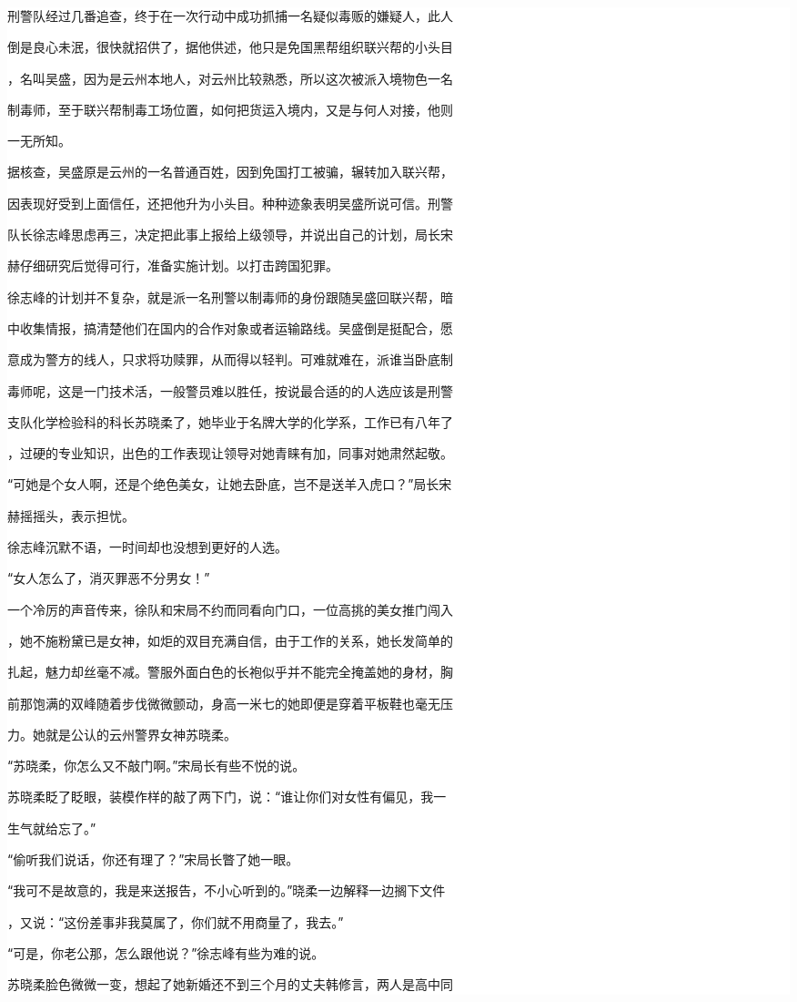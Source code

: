 刑警队经过几番追查，终于在一次行动中成功抓捕一名疑似毒贩的嫌疑人，此人

倒是良心未泯，很快就招供了，据他供述，他只是免国黑帮组织联兴帮的小头目

，名叫吴盛，因为是云州本地人，对云州比较熟悉，所以这次被派入境物色一名

制毒师，至于联兴帮制毒工场位置，如何把货运入境内，又是与何人对接，他则

一无所知。

据核查，吴盛原是云州的一名普通百姓，因到免国打工被骗，辗转加入联兴帮，

因表现好受到上面信任，还把他升为小头目。种种迹象表明吴盛所说可信。刑警

队长徐志峰思虑再三，决定把此事上报给上级领导，并说出自己的计划，局长宋

赫仔细研究后觉得可行，准备实施计划。以打击跨国犯罪。

徐志峰的计划并不复杂，就是派一名刑警以制毒师的身份跟随吴盛回联兴帮，暗

中收集情报，搞清楚他们在国内的合作对象或者运输路线。吴盛倒是挺配合，愿

意成为警方的线人，只求将功赎罪，从而得以轻判。可难就难在，派谁当卧底制

毒师呢，这是一门技术活，一般警员难以胜任，按说最合适的的人选应该是刑警

支队化学检验科的科长苏晓柔了，她毕业于名牌大学的化学系，工作已有八年了

，过硬的专业知识，出色的工作表现让领导对她青睐有加，同事对她肃然起敬。



“可她是个女人啊，还是个绝色美女，让她去卧底，岂不是送羊入虎口？”局长宋

赫摇摇头，表示担忧。

徐志峰沉默不语，一时间却也没想到更好的人选。

“女人怎么了，消灭罪恶不分男女！”

一个冷厉的声音传来，徐队和宋局不约而同看向门口，一位高挑的美女推门闯入

，她不施粉黛已是女神，如炬的双目充满自信，由于工作的关系，她长发简单的

扎起，魅力却丝毫不减。警服外面白色的长袍似乎并不能完全掩盖她的身材，胸

前那饱满的双峰随着步伐微微颤动，身高一米七的她即便是穿着平板鞋也毫无压

力。她就是公认的云州警界女神苏晓柔。

“苏晓柔，你怎么又不敲门啊。”宋局长有些不悦的说。

苏晓柔眨了眨眼，装模作样的敲了两下门，说：“谁让你们对女性有偏见，我一

生气就给忘了。”

“偷听我们说话，你还有理了？”宋局长瞥了她一眼。

“我可不是故意的，我是来送报告，不小心听到的。”晓柔一边解释一边搁下文件

，又说：“这份差事非我莫属了，你们就不用商量了，我去。”

“可是，你老公那，怎么跟他说？”徐志峰有些为难的说。

苏晓柔脸色微微一变，想起了她新婚还不到三个月的丈夫韩修言，两人是高中同
